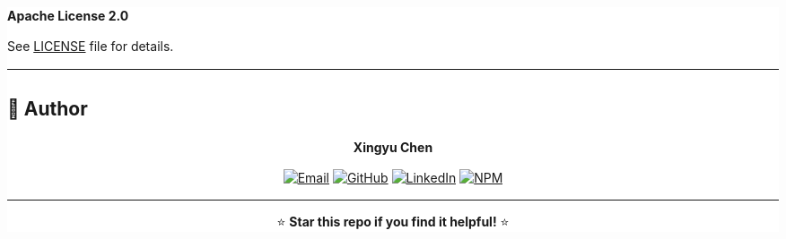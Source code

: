 **Apache License 2.0**

See [LICENSE](./LICENSE) file for details.

</div>

---

## 👤 Author

<div align="center">

**Xingyu Chen**

[![Email](https://img.shields.io/badge/Email-guangxiangdebizi%40gmail.com-red?style=flat-square&logo=gmail)](mailto:guangxiangdebizi@gmail.com)
[![GitHub](https://img.shields.io/badge/GitHub-guangxiangdebizi-black?style=flat-square&logo=github)](https://github.com/guangxiangdebizi/)
[![LinkedIn](https://img.shields.io/badge/LinkedIn-Xingyu%20Chen-blue?style=flat-square&logo=linkedin)](https://www.linkedin.com/in/xingyu-chen-b5b3b0313/)
[![NPM](https://img.shields.io/badge/NPM-xingyuchen-red?style=flat-square&logo=npm)](https://www.npmjs.com/~xingyuchen)

---

⭐ **Star this repo if you find it helpful!** ⭐

</div>